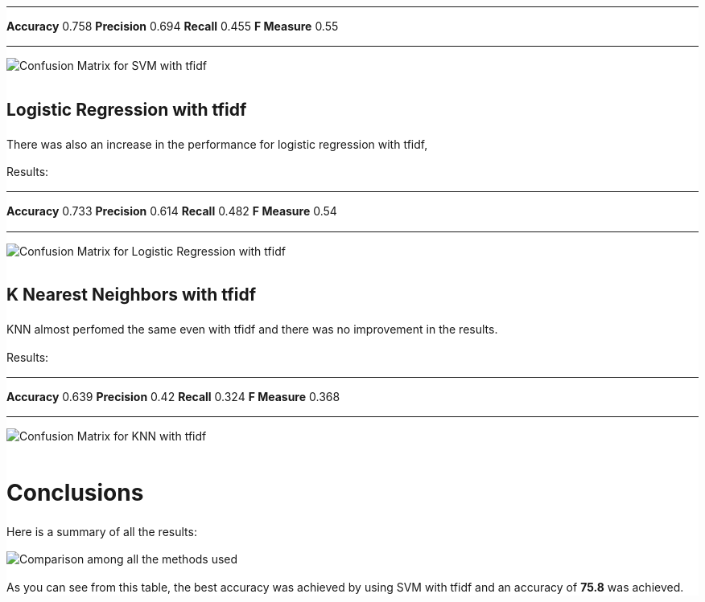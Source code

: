   --------------- -------
  **Accuracy**    0.758
  **Precision**   0.694
  **Recall**      0.455
  **F Measure**   0.55
  --------------- -------

![Confusion Matrix for SVM with
tfidf](images/svm_tfidf.png)

Logistic Regression with tfidf
------------------------------

There was also an increase in the performance for logistic regression
with tfidf,

Results:

  --------------- -------
  **Accuracy**    0.733
  **Precision**   0.614
  **Recall**      0.482
  **F Measure**   0.54
  --------------- -------

![Confusion Matrix for Logistic Regression with
tfidf](images/logistic_tfidf.png)

K Nearest Neighbors with tfidf
------------------------------

KNN almost perfomed the same even with tfidf and there was no
improvement in the results.

Results:

  --------------- -------
  **Accuracy**    0.639
  **Precision**   0.42
  **Recall**      0.324
  **F Measure**   0.368
  --------------- -------

![Confusion Matrix for KNN with
tfidf](images/knn_tfidf.png)

Conclusions
===========

Here is a summary of all the results:

![Comparison among all the methods
used](images/conclusions.png)

As you can see from this table, the best accuracy was achieved by using
SVM with tfidf and an accuracy of **75.8** was achieved.
